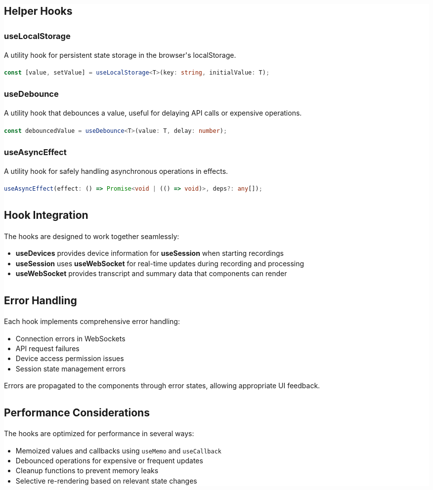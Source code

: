 ## Helper Hooks

### useLocalStorage

A utility hook for persistent state storage in the browser's localStorage.

```typescript
const [value, setValue] = useLocalStorage<T>(key: string, initialValue: T);
```

### useDebounce

A utility hook that debounces a value, useful for delaying API calls or expensive operations.

```typescript
const debouncedValue = useDebounce<T>(value: T, delay: number);
```

### useAsyncEffect

A utility hook for safely handling asynchronous operations in effects.

```typescript
useAsyncEffect(effect: () => Promise<void | (() => void)>, deps?: any[]);
```

## Hook Integration

The hooks are designed to work together seamlessly:

- **useDevices** provides device information for **useSession** when starting recordings
- **useSession** uses **useWebSocket** for real-time updates during recording and processing
- **useWebSocket** provides transcript and summary data that components can render

## Error Handling

Each hook implements comprehensive error handling:

- Connection errors in WebSockets
- API request failures
- Device access permission issues
- Session state management errors

Errors are propagated to the components through error states, allowing appropriate UI feedback.

## Performance Considerations

The hooks are optimized for performance in several ways:

- Memoized values and callbacks using `useMemo` and `useCallback`
- Debounced operations for expensive or frequent updates
- Cleanup functions to prevent memory leaks
- Selective re-rendering based on relevant state changes

